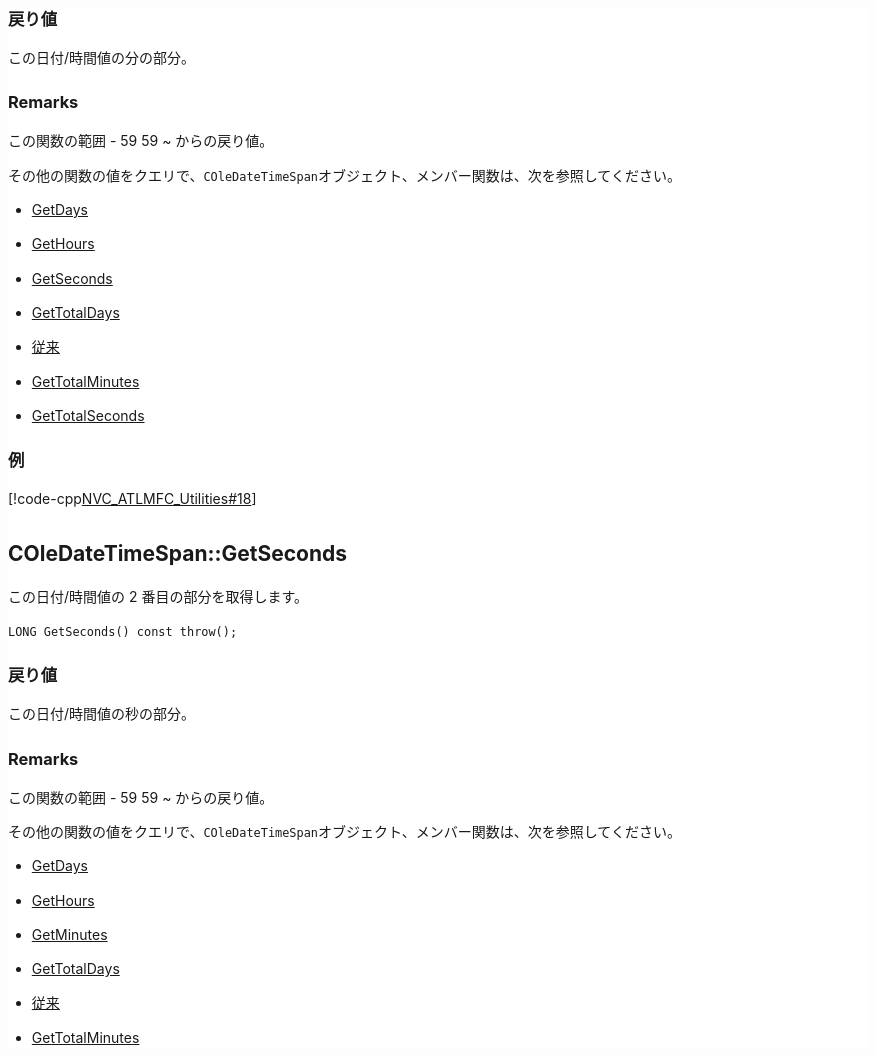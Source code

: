 ### <a name="return-value"></a>戻り値

この日付/時間値の分の部分。

### <a name="remarks"></a>Remarks

この関数の範囲 - 59 59 ~ からの戻り値。

その他の関数の値をクエリで、`COleDateTimeSpan`オブジェクト、メンバー関数は、次を参照してください。

- [GetDays](#getdays)

- [GetHours](#gethours)

- [GetSeconds](#getseconds)

- [GetTotalDays](#gettotaldays)

- [従来](#gettotalhours)

- [GetTotalMinutes](#gettotalminutes)

- [GetTotalSeconds](#gettotalseconds)

### <a name="example"></a>例

[!code-cpp[NVC_ATLMFC_Utilities#18](../../atl-mfc-shared/codesnippet/cpp/coledatetimespan-class_7.cpp)]

##  <a name="getseconds"></a>  COleDateTimeSpan::GetSeconds

この日付/時間値の 2 番目の部分を取得します。

```
LONG GetSeconds() const throw();
```

### <a name="return-value"></a>戻り値

この日付/時間値の秒の部分。

### <a name="remarks"></a>Remarks

この関数の範囲 - 59 59 ~ からの戻り値。

その他の関数の値をクエリで、`COleDateTimeSpan`オブジェクト、メンバー関数は、次を参照してください。

- [GetDays](#getdays)

- [GetHours](#gethours)

- [GetMinutes](#getminutes)

- [GetTotalDays](#gettotaldays)

- [従来](#gettotalhours)

- [GetTotalMinutes](#gettotalminutes)
